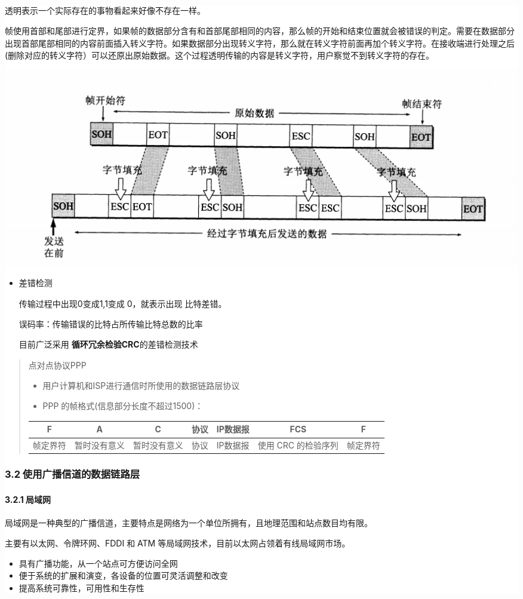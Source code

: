   透明表示一个实际存在的事物看起来好像不存在一样。

  帧使用首部和尾部进行定界，如果帧的数据部分含有和首部尾部相同的内容，那么帧的开始和结束位置就会被错误的判定。需要在数据部分出现首部尾部相同的内容前面插入转义字符。如果数据部分出现转义字符，那么就在转义字符前面再加个转义字符。在接收端进行处理之后(删除对应的转义字符）可以还原出原始数据。这个过程透明传输的内容是转义字符，用户察觉不到转义字符的存在。

  

  ![字节填充解决传输透明](../image/字节填充解决传输透明.png)

  

- 差错检测

  传输过程中出现0变成1,1变成 0，就表示出现 比特差错。

  误码率：传输错误的比特占所传输比特总数的比率

  目前广泛采用 **循环冗余检验CRC**的差错检测技术

>点对点协议PPP
>
>- 用户计算机和ISP进行通信时所使用的数据链路层协议
>
>- PPP 的帧格式(信息部分长度不超过1500)：
>
> | F        | A            | C            | 协议 | IP数据报 | FCS                 | F        |
> | -------- | ------------ | ------------ | ---- | -------- | ------------------- | -------- |
> | 帧定界符 | 暂时没有意义 | 暂时没有意义 | 协议 | IP数据报 | 使用 CRC 的检验序列 | 帧定界符 |

### 3.2 使用广播信道的数据链路层

#### 3.2.1 局域网

局域网是一种典型的广播信道，主要特点是网络为一个单位所拥有，且地理范围和站点数目均有限。

主要有以太网、令牌环网、FDDI 和 ATM 等局域网技术，目前以太网占领着有线局域网市场。

- 具有广播功能，从一个站点可方便访问全网
- 便于系统的扩展和演变，各设备的位置可灵活调整和改变
- 提高系统可靠性，可用性和生存性
